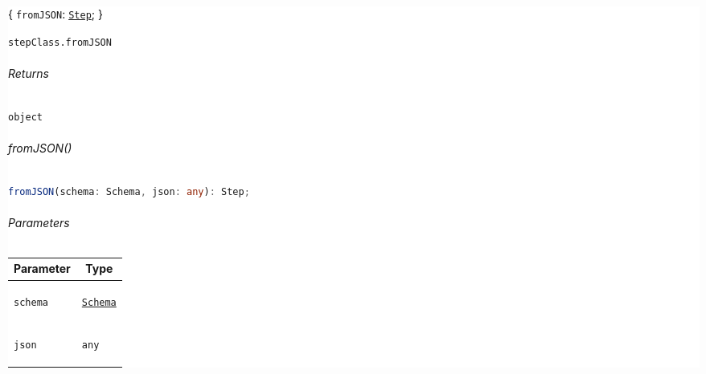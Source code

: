 </td>
<td>

\{ `fromJSON`: [`Step`](#step); \}

</td>
</tr>
<tr>
<td>

`stepClass.fromJSON`

</td>
</tr>
</tbody>
</table>

###### Returns

`object`

###### fromJSON()

```ts
fromJSON(schema: Schema, json: any): Step;
```

###### Parameters

<table>
<thead>
<tr>
<th>Parameter</th>
<th>Type</th>
</tr>
</thead>
<tbody>
<tr>
<td>

`schema`

</td>
<td>

[`Schema`](model.md#schema-3)

</td>
</tr>
<tr>
<td>

`json`

</td>
<td>

`any`
